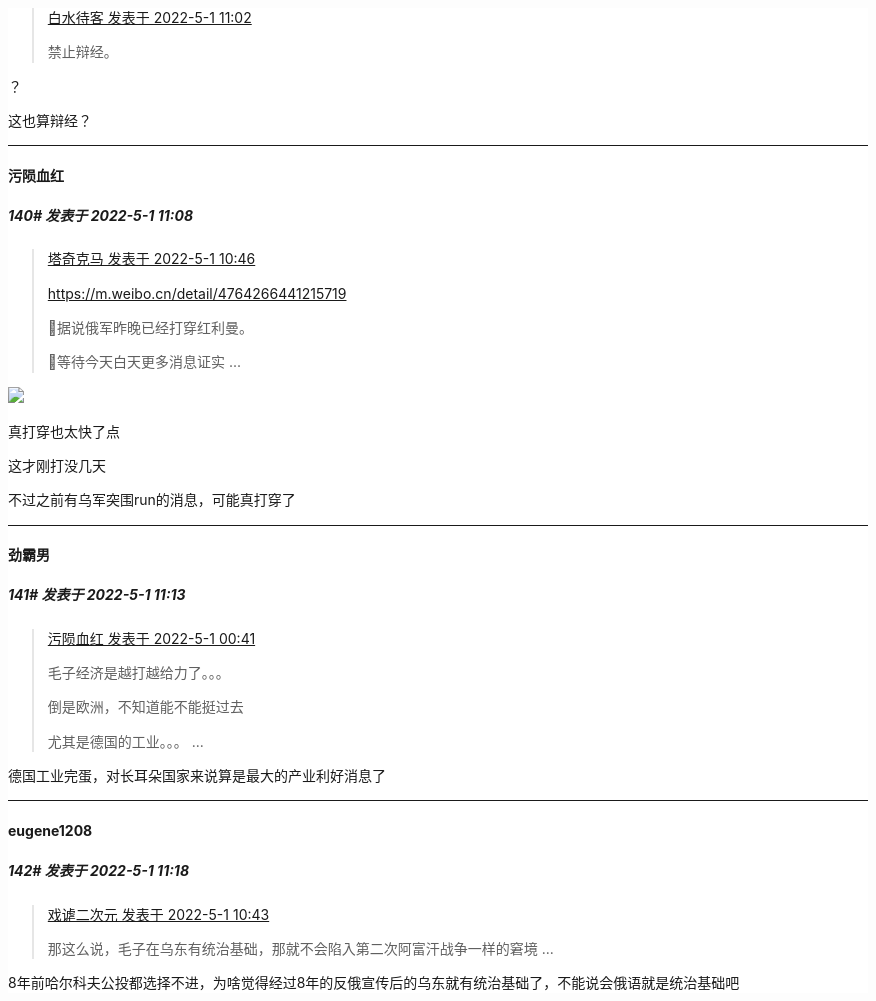 <blockquote><a href="httphttps://bbs.saraba1st.com/2b/forum.php?mod=redirect&amp;goto=findpost&amp;pid=55653944&amp;ptid=2067268" target="_blank">白水待客 发表于 2022-5-1 11:02</a>

禁止辩经。</blockquote>
？

这也算辩经？

*****

####  污陨血红  
##### 140#       发表于 2022-5-1 11:08

<blockquote><a href="httphttps://bbs.saraba1st.com/2b/forum.php?mod=redirect&amp;goto=findpost&amp;pid=55653744&amp;ptid=2067268" target="_blank">塔奇克马 发表于 2022-5-1 10:46</a>

https://m.weibo.cn/detail/4764266441215719

🔺据说俄军昨晚已经打穿红利曼。

🔺等待今天白天更多消息证实 ...</blockquote>
<img src="https://static.saraba1st.com/image/smiley/face2017/009.gif" referrerpolicy="no-referrer">

真打穿也太快了点

这才刚打没几天

不过之前有乌军突围run的消息，可能真打穿了



*****

####  劲霸男  
##### 141#       发表于 2022-5-1 11:13

<blockquote><a href="httphttps://bbs.saraba1st.com/2b/forum.php?mod=redirect&amp;goto=findpost&amp;pid=55650803&amp;ptid=2067268" target="_blank">污陨血红 发表于 2022-5-1 00:41</a>

毛子经济是越打越给力了。。。

倒是欧洲，不知道能不能挺过去

尤其是德国的工业。。。 ...</blockquote>
德国工业完蛋，对长耳朵国家来说算是最大的产业利好消息了

*****

####  eugene1208  
##### 142#       发表于 2022-5-1 11:18

<blockquote><a href="httphttps://bbs.saraba1st.com/2b/forum.php?mod=redirect&amp;goto=findpost&amp;pid=55653709&amp;ptid=2067268" target="_blank">戏谑二次元 发表于 2022-5-1 10:43</a>

那这么说，毛子在乌东有统治基础，那就不会陷入第二次阿富汗战争一样的窘境 ...</blockquote>
8年前哈尔科夫公投都选择不进，为啥觉得经过8年的反俄宣传后的乌东就有统治基础了，不能说会俄语就是统治基础吧


